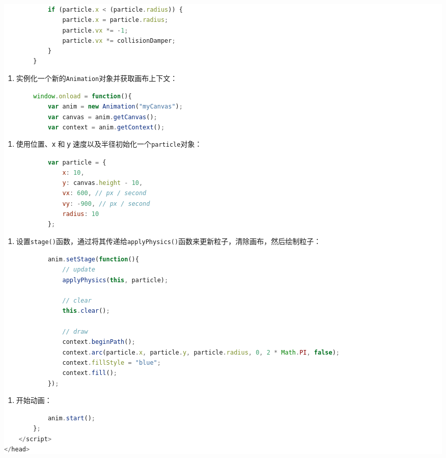 ```js
            if (particle.x < (particle.radius)) {
                particle.x = particle.radius;
                particle.vx *= -1;
                particle.vx *= collisionDamper;
            }
        }
```

1.  实例化一个新的`Animation`对象并获取画布上下文：

```js
        window.onload = function(){
            var anim = new Animation("myCanvas");
            var canvas = anim.getCanvas();
            var context = anim.getContext();
```

1.  使用位置、x 和 y 速度以及半径初始化一个`particle`对象：

```js
            var particle = {
                x: 10,
                y: canvas.height - 10,
                vx: 600, // px / second
                vy: -900, // px / second
                radius: 10
            };
```

1.  设置`stage()`函数，通过将其传递给`applyPhysics()`函数来更新粒子，清除画布，然后绘制粒子：

```js
            anim.setStage(function(){
                // update
                applyPhysics(this, particle);

                // clear
                this.clear();

                // draw 
                context.beginPath();
                context.arc(particle.x, particle.y, particle.radius, 0, 2 * Math.PI, false);
                context.fillStyle = "blue";
                context.fill();
            });
```

1.  开始动画：

```js
            anim.start();
        };
    </script>
</head>
```
